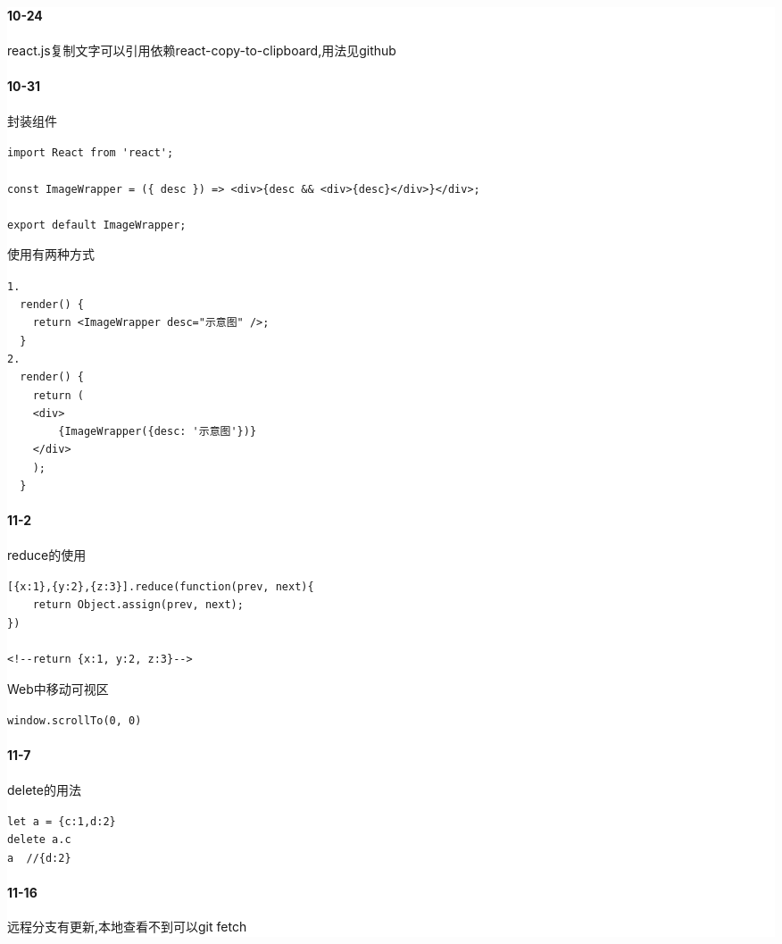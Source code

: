 #### 10-24
react.js复制文字可以引用依赖react-copy-to-clipboard,用法见github

#### 10-31
封装组件
```
import React from 'react';

const ImageWrapper = ({ desc }) => <div>{desc && <div>{desc}</div>}</div>;

export default ImageWrapper;
```
使用有两种方式
```
1.
  render() {
    return <ImageWrapper desc="示意图" />;
  }
2.
  render() {
    return (
    <div>
        {ImageWrapper({desc: '示意图'})}
    </div>
    );
  }
```

#### 11-2
reduce的使用
```
[{x:1},{y:2},{z:3}].reduce(function(prev, next){
    return Object.assign(prev, next);
})

<!--return {x:1, y:2, z:3}-->
```

Web中移动可视区
```
window.scrollTo(0, 0)
```

#### 11-7
delete的用法
```
let a = {c:1,d:2}
delete a.c
a  //{d:2}
```

#### 11-16
远程分支有更新,本地查看不到可以git fetch
